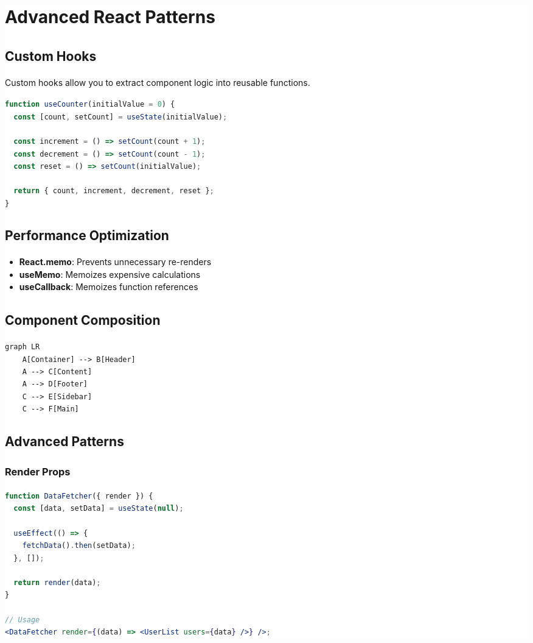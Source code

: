 # Advanced React Patterns

## Custom Hooks

Custom hooks allow you to extract component logic into reusable functions.

```jsx
function useCounter(initialValue = 0) {
  const [count, setCount] = useState(initialValue);

  const increment = () => setCount(count + 1);
  const decrement = () => setCount(count - 1);
  const reset = () => setCount(initialValue);

  return { count, increment, decrement, reset };
}
```

## Performance Optimization

- **React.memo**: Prevents unnecessary re-renders
- **useMemo**: Memoizes expensive calculations
- **useCallback**: Memoizes function references

## Component Composition

```mermaid
graph LR
    A[Container] --> B[Header]
    A --> C[Content]
    A --> D[Footer]
    C --> E[Sidebar]
    C --> F[Main]
```

## Advanced Patterns

### Render Props

```jsx
function DataFetcher({ render }) {
  const [data, setData] = useState(null);

  useEffect(() => {
    fetchData().then(setData);
  }, []);

  return render(data);
}

// Usage
<DataFetcher render={(data) => <UserList users={data} />} />;
```
